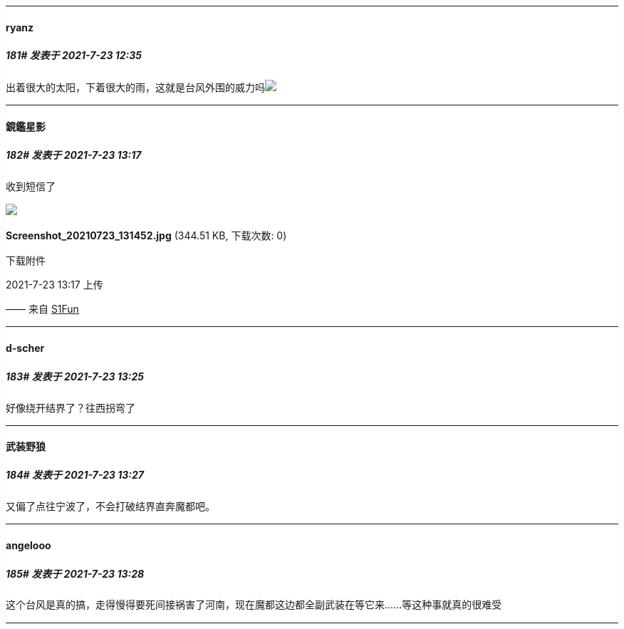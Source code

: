 
*****

####  ryanz  
##### 181#       发表于 2021-7-23 12:35


出着很大的太阳，下着很大的雨，这就是台风外围的威力吗<img src="https://static.saraba1st.com/image/smiley/face2017/024.png" referrerpolicy="no-referrer">


*****

####  鏡鑑星影  
##### 182#       发表于 2021-7-23 13:17


收到短信了

<img src="https://img.saraba1st.com/forum/202107/23/131717f7m8j679088b0s6h.jpg" referrerpolicy="no-referrer">


<strong>Screenshot_20210723_131452.jpg</strong> (344.51 KB, 下载次数: 0)

下载附件

2021-7-23 13:17 上传


—— 来自 [S1Fun](https://s1fun.koalcat.com)


*****

####  d-scher  
##### 183#       发表于 2021-7-23 13:25


好像绕开结界了？往西拐弯了


*****

####  武装野狼  
##### 184#       发表于 2021-7-23 13:27


又偏了点往宁波了，不会打破结界直奔魔都吧。


*****

####  angelooo  
##### 185#       发表于 2021-7-23 13:28


这个台风是真的搞，走得慢得要死间接祸害了河南，现在魔都这边都全副武装在等它来......等这种事就真的很难受


*****
